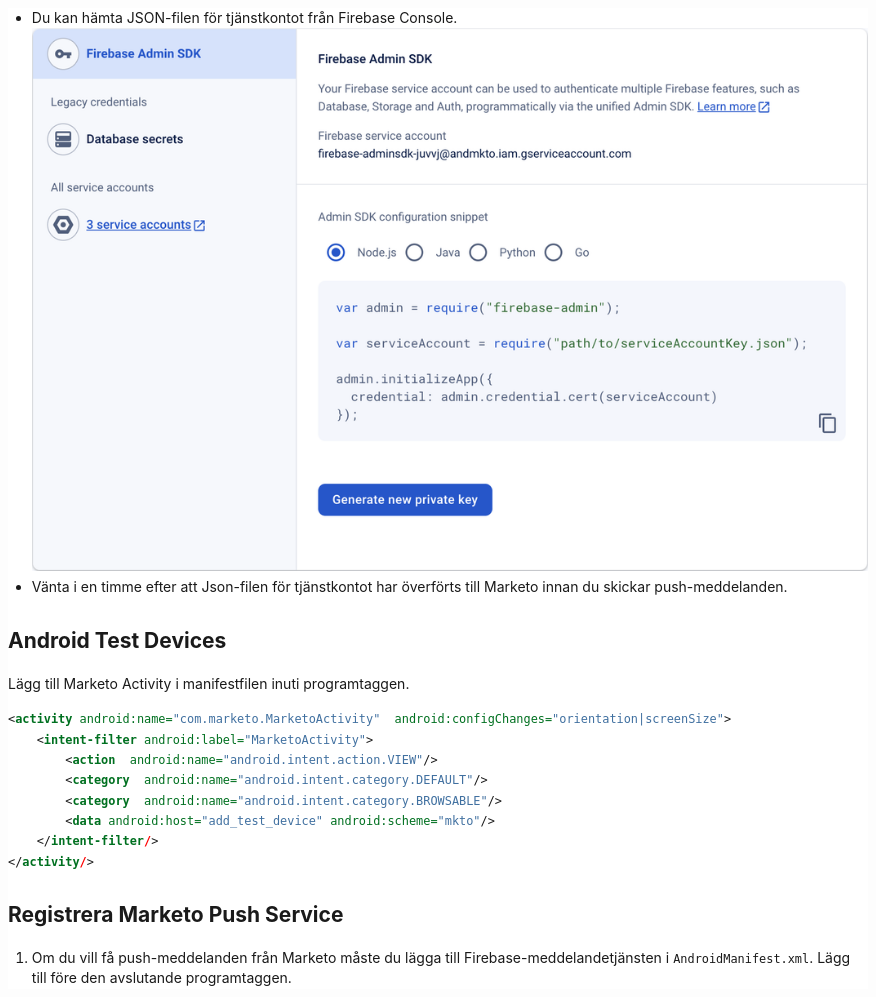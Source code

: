    - Du kan hämta JSON-filen för tjänstkontot från Firebase Console.   ![](assets/fcm-console.png)
   - Vänta i en timme efter att Json-filen för tjänstkontot har överförts till Marketo innan du skickar push-meddelanden.  

## Android Test Devices

Lägg till Marketo Activity i manifestfilen inuti programtaggen.

```xml
<activity android:name="com.marketo.MarketoActivity"  android:configChanges="orientation|screenSize">
    <intent-filter android:label="MarketoActivity">
        <action  android:name="android.intent.action.VIEW"/>
        <category  android:name="android.intent.category.DEFAULT"/>
        <category  android:name="android.intent.category.BROWSABLE"/>
        <data android:host="add_test_device" android:scheme="mkto"/>
    </intent-filter/>
</activity/>
```

## Registrera Marketo Push Service

1. Om du vill få push-meddelanden från Marketo måste du lägga till Firebase-meddelandetjänsten i `AndroidManifest.xml`. Lägg till före den avslutande programtaggen.
